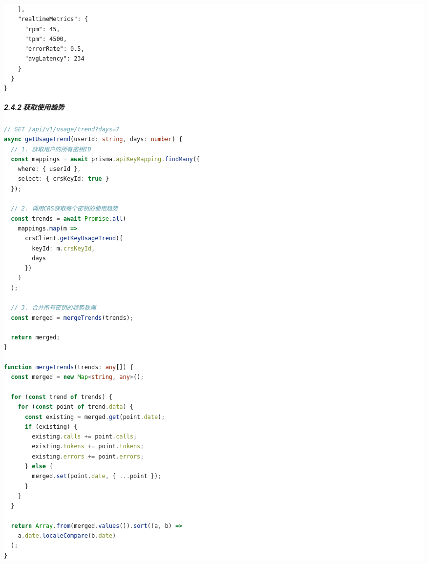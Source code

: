 ```http
    },
    "realtimeMetrics": {
      "rpm": 45,
      "tpm": 4500,
      "errorRate": 0.5,
      "avgLatency": 234
    }
  }
}
```

##### 2.4.2 获取使用趋势

```typescript
// GET /api/v1/usage/trend?days=7
async getUsageTrend(userId: string, days: number) {
  // 1. 获取用户的所有密钥ID
  const mappings = await prisma.apiKeyMapping.findMany({
    where: { userId },
    select: { crsKeyId: true }
  });

  // 2. 调用CRS获取每个密钥的使用趋势
  const trends = await Promise.all(
    mappings.map(m =>
      crsClient.getKeyUsageTrend({
        keyId: m.crsKeyId,
        days
      })
    )
  );

  // 3. 合并所有密钥的趋势数据
  const merged = mergeTrends(trends);

  return merged;
}

function mergeTrends(trends: any[]) {
  const merged = new Map<string, any>();

  for (const trend of trends) {
    for (const point of trend.data) {
      const existing = merged.get(point.date);
      if (existing) {
        existing.calls += point.calls;
        existing.tokens += point.tokens;
        existing.errors += point.errors;
      } else {
        merged.set(point.date, { ...point });
      }
    }
  }

  return Array.from(merged.values()).sort((a, b) =>
    a.date.localeCompare(b.date)
  );
}
```
